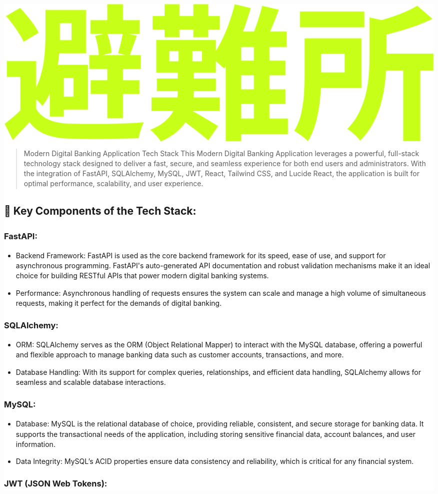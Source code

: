 <img style="width:100%; margin: auto;" align="center" src="front/src/assets/避難所.svg"/>

<br>

> Modern Digital Banking Application Tech Stack
> This Modern Digital Banking Application leverages a powerful, full-stack technology stack designed to deliver a fast, secure, and seamless experience for both end users and administrators. With the integration of FastAPI, SQLAlchemy, MySQL, JWT, React, Tailwind CSS, and Lucide React, the application is built for optimal performance, scalability, and user experience.

## 📌 Key Components of the Tech Stack:

### FastAPI:

- Backend Framework: FastAPI is used as the core backend framework for its speed, ease of use, and support for asynchronous programming. FastAPI's auto-generated API documentation and robust validation mechanisms make it an ideal choice for building RESTful APIs that power modern digital banking systems.

- Performance: Asynchronous handling of requests ensures the system can scale and manage a high volume of simultaneous requests, making it perfect for the demands of digital banking.

### SQLAlchemy:

- ORM: SQLAlchemy serves as the ORM (Object Relational Mapper) to interact with the MySQL database, offering a powerful and flexible approach to manage banking data such as customer accounts, transactions, and more.

- Database Handling: With its support for complex queries, relationships, and efficient data handling, SQLAlchemy allows for seamless and scalable database interactions.

### MySQL:

- Database: MySQL is the relational database of choice, providing reliable, consistent, and secure storage for banking data. It supports the transactional needs of the application, including storing sensitive financial data, account balances, and user information.

- Data Integrity: MySQL’s ACID properties ensure data consistency and reliability, which is critical for any financial system.

### JWT (JSON Web Tokens):
